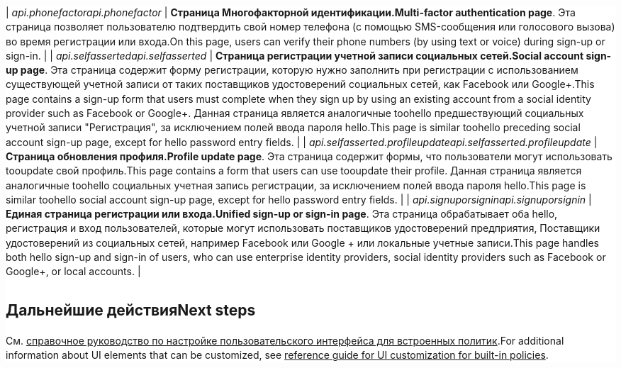 | <span data-ttu-id="e0506-229">*api.phonefactor*</span><span class="sxs-lookup"><span data-stu-id="e0506-229">*api.phonefactor*</span></span> | <span data-ttu-id="e0506-230">**Страница Многофакторной идентификации.**</span><span class="sxs-lookup"><span data-stu-id="e0506-230">**Multi-factor authentication page**.</span></span> <span data-ttu-id="e0506-231">Эта страница позволяет пользователю подтвердить свой номер телефона (с помощью SMS-сообщения или голосового вызова) во время регистрации или входа.</span><span class="sxs-lookup"><span data-stu-id="e0506-231">On this page, users can verify their phone numbers (by using text or voice) during sign-up or sign-in.</span></span> |
| <span data-ttu-id="e0506-232">*api.selfasserted*</span><span class="sxs-lookup"><span data-stu-id="e0506-232">*api.selfasserted*</span></span> | <span data-ttu-id="e0506-233">**Страница регистрации учетной записи социальных сетей.**</span><span class="sxs-lookup"><span data-stu-id="e0506-233">**Social account sign-up page**.</span></span> <span data-ttu-id="e0506-234">Эта страница содержит форму регистрации, которую нужно заполнить при регистрации с использованием существующей учетной записи от таких поставщиков удостоверений социальных сетей, как Facebook или Google+.</span><span class="sxs-lookup"><span data-stu-id="e0506-234">This page contains a sign-up form that users must complete when they sign up by using an existing account from a social identity provider such as Facebook or Google+.</span></span> <span data-ttu-id="e0506-235">Данная страница является аналогичные toohello предшествующий социальных учетной записи "Регистрация", за исключением полей ввода пароля hello.</span><span class="sxs-lookup"><span data-stu-id="e0506-235">This page is similar toohello preceding social account sign-up page, except for hello password entry fields.</span></span> |
| <span data-ttu-id="e0506-236">*api.selfasserted.profileupdate*</span><span class="sxs-lookup"><span data-stu-id="e0506-236">*api.selfasserted.profileupdate*</span></span> | <span data-ttu-id="e0506-237">**Страница обновления профиля.**</span><span class="sxs-lookup"><span data-stu-id="e0506-237">**Profile update page**.</span></span> <span data-ttu-id="e0506-238">Эта страница содержит формы, что пользователи могут использовать tooupdate свой профиль.</span><span class="sxs-lookup"><span data-stu-id="e0506-238">This page contains a form that users can use tooupdate their profile.</span></span> <span data-ttu-id="e0506-239">Данная страница является аналогичные toohello социальных учетная запись регистрации, за исключением полей ввода пароля hello.</span><span class="sxs-lookup"><span data-stu-id="e0506-239">This page is similar toohello social account sign-up page, except for hello password entry fields.</span></span> |
| <span data-ttu-id="e0506-240">*api.signuporsignin*</span><span class="sxs-lookup"><span data-stu-id="e0506-240">*api.signuporsignin*</span></span> | <span data-ttu-id="e0506-241">**Единая страница регистрации или входа.**</span><span class="sxs-lookup"><span data-stu-id="e0506-241">**Unified sign-up or sign-in page**.</span></span> <span data-ttu-id="e0506-242">Эта страница обрабатывает оба hello, регистрация и вход пользователей, которые могут использовать поставщиков удостоверений предприятия, Поставщики удостоверений из социальных сетей, например Facebook или Google + или локальные учетные записи.</span><span class="sxs-lookup"><span data-stu-id="e0506-242">This page handles both hello sign-up and sign-in of users, who can use enterprise identity providers, social identity providers such as Facebook or Google+, or local accounts.</span></span>  |

## <a name="next-steps"></a><span data-ttu-id="e0506-243">Дальнейшие действия</span><span class="sxs-lookup"><span data-stu-id="e0506-243">Next steps</span></span>

<span data-ttu-id="e0506-244">См. [справочное руководство по настройке пользовательского интерфейса для встроенных политик](active-directory-b2c-reference-ui-customization.md).</span><span class="sxs-lookup"><span data-stu-id="e0506-244">For additional information about UI elements that can be customized, see [reference guide for UI customization for built-in policies](active-directory-b2c-reference-ui-customization.md).</span></span>
